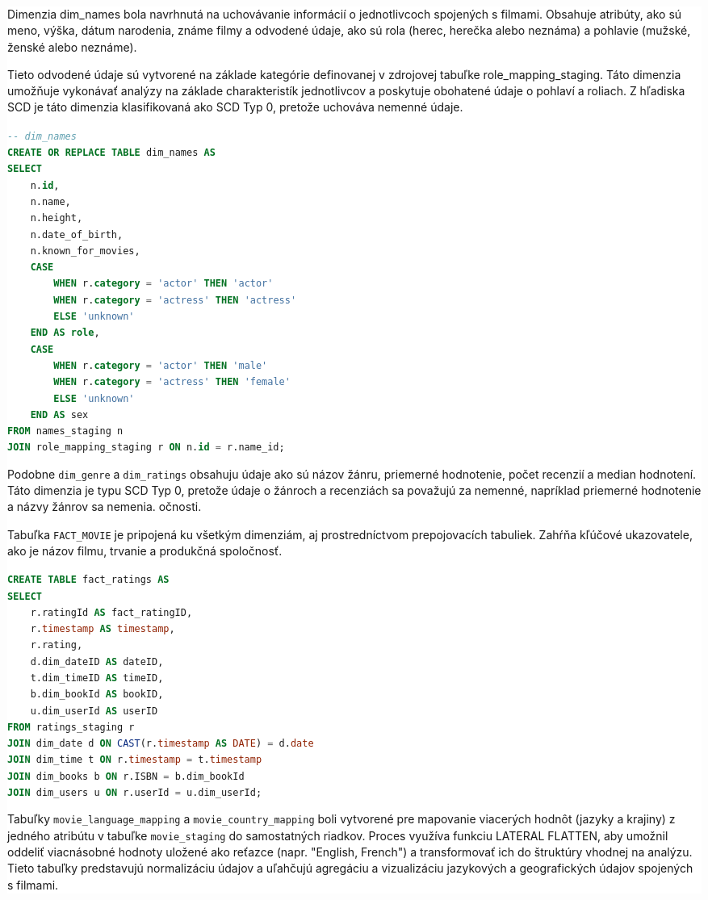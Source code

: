 Dimenzia dim_names bola navrhnutá na uchovávanie informácií o jednotlivcoch spojených s filmami. Obsahuje atribúty, ako sú meno, výška, dátum narodenia, známe filmy a odvodené údaje, ako sú rola (herec, herečka alebo neznáma) a pohlavie (mužské, ženské alebo neznáme). 

Tieto odvodené údaje sú vytvorené na základe kategórie definovanej v zdrojovej tabuľke role_mapping_staging. Táto dimenzia umožňuje vykonávať analýzy na základe charakteristík jednotlivcov a poskytuje obohatené údaje o pohlaví a roliach. Z hľadiska SCD je táto dimenzia klasifikovaná ako SCD Typ 0, pretože uchováva nemenné údaje.
```sql
-- dim_names
CREATE OR REPLACE TABLE dim_names AS
SELECT 
    n.id,
    n.name,
    n.height,
    n.date_of_birth,
    n.known_for_movies,
    CASE
        WHEN r.category = 'actor' THEN 'actor'
        WHEN r.category = 'actress' THEN 'actress'
        ELSE 'unknown'
    END AS role,
    CASE
        WHEN r.category = 'actor' THEN 'male'
        WHEN r.category = 'actress' THEN 'female'
        ELSE 'unknown' 
    END AS sex
FROM names_staging n
JOIN role_mapping_staging r ON n.id = r.name_id;
```
Podobne `dim_genre` a `dim_ratings` obsahuju údaje ako sú názov žánru, priemerné hodnotenie, počet recenzií a median hodnotení. Táto dimenzia je typu SCD Typ 0, pretože údaje o žánroch a recenziách sa považujú za nemenné, napríklad priemerné hodnotenie a názvy žánrov sa nemenia.
očnosti.

Tabuľka `FACT_MOVIE` je pripojená ku všetkým dimenziám, aj prostredníctvom prepojovacích tabuliek. Zahŕňa kľúčové ukazovatele, ako je názov filmu, trvanie a produkčná spoločnosť.

```sql
CREATE TABLE fact_ratings AS
SELECT 
    r.ratingId AS fact_ratingID,
    r.timestamp AS timestamp,
    r.rating,
    d.dim_dateID AS dateID,
    t.dim_timeID AS timeID,
    b.dim_bookId AS bookID,
    u.dim_userId AS userID
FROM ratings_staging r
JOIN dim_date d ON CAST(r.timestamp AS DATE) = d.date
JOIN dim_time t ON r.timestamp = t.timestamp
JOIN dim_books b ON r.ISBN = b.dim_bookId
JOIN dim_users u ON r.userId = u.dim_userId;
```
Tabuľky `movie_language_mapping` a `movie_country_mapping` boli vytvorené pre mapovanie viacerých hodnôt (jazyky a krajiny) z jedného atribútu v tabuľke `movie_staging` do samostatných riadkov. Proces využíva funkciu LATERAL FLATTEN, aby umožnil oddeliť viacnásobné hodnoty uložené ako reťazce (napr. "English, French") a transformovať ich do štruktúry vhodnej na analýzu. Tieto tabuľky predstavujú normalizáciu údajov a uľahčujú agregáciu a vizualizáciu jazykových a geografických údajov spojených s filmami.
